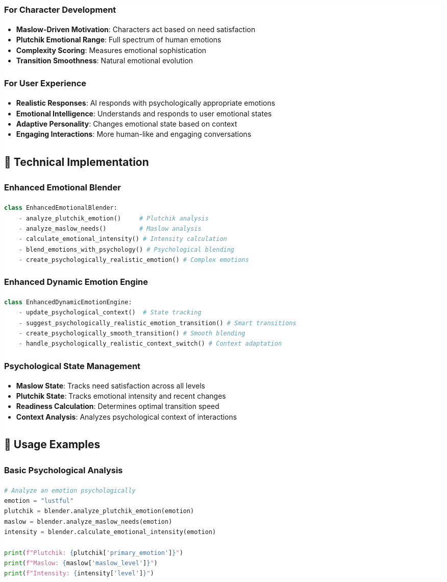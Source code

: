 ### **For Character Development**
- **Maslow-Driven Motivation**: Characters act based on need satisfaction
- **Plutchik Emotional Range**: Full spectrum of human emotions
- **Complexity Scoring**: Measures emotional sophistication
- **Transition Smoothness**: Natural emotional evolution

### **For User Experience**
- **Realistic Responses**: AI responds with psychologically appropriate emotions
- **Emotional Intelligence**: Understands and responds to user emotional states
- **Adaptive Personality**: Changes emotional state based on context
- **Engaging Interactions**: More human-like and engaging conversations

## 🔧 Technical Implementation

### **Enhanced Emotional Blender**
```python
class EnhancedEmotionalBlender:
    - analyze_plutchik_emotion()     # Plutchik analysis
    - analyze_maslow_needs()         # Maslow analysis
    - calculate_emotional_intensity() # Intensity calculation
    - blend_emotions_with_psychology() # Psychological blending
    - create_psychologically_realistic_emotion() # Complex emotions
```

### **Enhanced Dynamic Emotion Engine**
```python
class EnhancedDynamicEmotionEngine:
    - update_psychological_context()  # State tracking
    - suggest_psychologically_realistic_emotion_transition() # Smart transitions
    - create_psychologically_smooth_transition() # Smooth blending
    - handle_psychologically_realistic_context_switch() # Context adaptation
```

### **Psychological State Management**
- **Maslow State**: Tracks need satisfaction across all levels
- **Plutchik State**: Tracks emotional intensity and recent changes
- **Readiness Calculation**: Determines optimal transition speed
- **Context Analysis**: Analyzes psychological context of interactions

## 🎨 Usage Examples

### **Basic Psychological Analysis**
```python
# Analyze an emotion psychologically
emotion = "lustful"
plutchik = blender.analyze_plutchik_emotion(emotion)
maslow = blender.analyze_maslow_needs(emotion)
intensity = blender.calculate_emotional_intensity(emotion)

print(f"Plutchik: {plutchik['primary_emotion']}")
print(f"Maslow: {maslow['maslow_level']}")
print(f"Intensity: {intensity['level']}")
```
